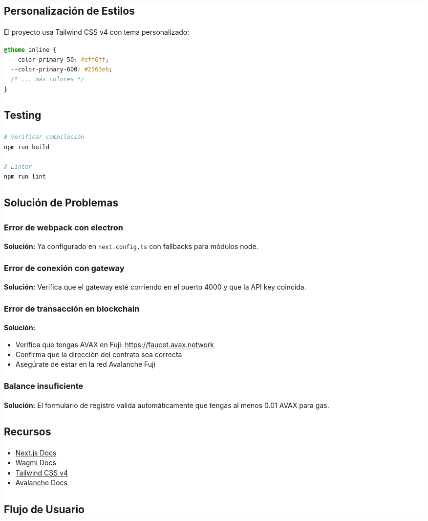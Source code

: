 ## Personalización de Estilos

El proyecto usa Tailwind CSS v4 con tema personalizado:

```css
@theme inline {
  --color-primary-50: #eff6ff;
  --color-primary-600: #2563eb;
  /* ... más colores */
}
```

## Testing

```bash
# Verificar compilación
npm run build

# Linter
npm run lint
```

## Solución de Problemas

### Error de webpack con electron
**Solución:** Ya configurado en `next.config.ts` con fallbacks para módulos node.

### Error de conexión con gateway
**Solución:** Verifica que el gateway esté corriendo en el puerto 4000 y que la API key coincida.

### Error de transacción en blockchain
**Solución:** 
- Verifica que tengas AVAX en Fuji: https://faucet.avax.network
- Confirma que la dirección del contrato sea correcta
- Asegúrate de estar en la red Avalanche Fuji

### Balance insuficiente
**Solución:** El formulario de registro valida automáticamente que tengas al menos 0.01 AVAX para gas.

## Recursos

- [Next.js Docs](https://nextjs.org/docs)
- [Wagmi Docs](https://wagmi.sh)
- [Tailwind CSS v4](https://tailwindcss.com/docs)
- [Avalanche Docs](https://docs.avax.network)

## Flujo de Usuario
